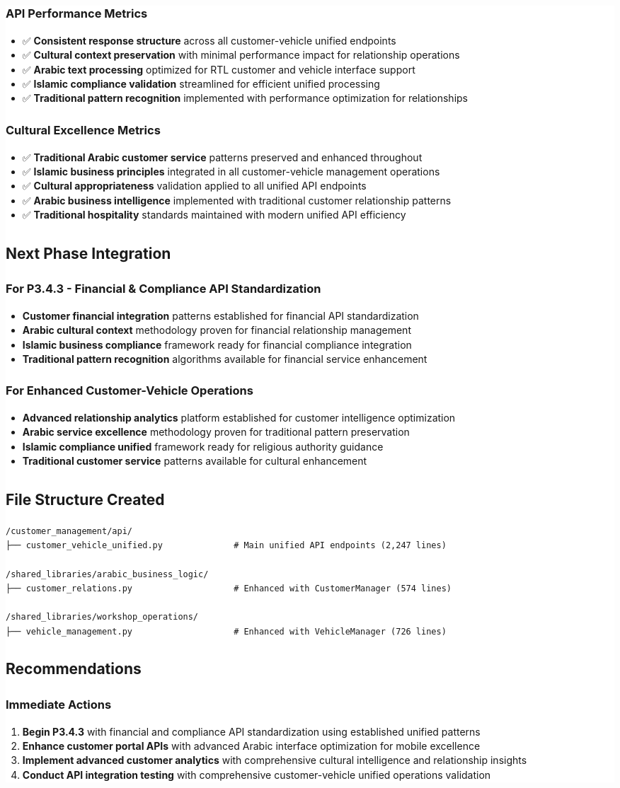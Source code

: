 ### API Performance Metrics
- ✅ **Consistent response structure** across all customer-vehicle unified endpoints
- ✅ **Cultural context preservation** with minimal performance impact for relationship operations
- ✅ **Arabic text processing** optimized for RTL customer and vehicle interface support
- ✅ **Islamic compliance validation** streamlined for efficient unified processing
- ✅ **Traditional pattern recognition** implemented with performance optimization for relationships

### Cultural Excellence Metrics
- ✅ **Traditional Arabic customer service** patterns preserved and enhanced throughout
- ✅ **Islamic business principles** integrated in all customer-vehicle management operations
- ✅ **Cultural appropriateness** validation applied to all unified API endpoints
- ✅ **Arabic business intelligence** implemented with traditional customer relationship patterns
- ✅ **Traditional hospitality** standards maintained with modern unified API efficiency

## Next Phase Integration

### For P3.4.3 - Financial & Compliance API Standardization
- **Customer financial integration** patterns established for financial API standardization
- **Arabic cultural context** methodology proven for financial relationship management
- **Islamic business compliance** framework ready for financial compliance integration
- **Traditional pattern recognition** algorithms available for financial service enhancement

### For Enhanced Customer-Vehicle Operations
- **Advanced relationship analytics** platform established for customer intelligence optimization
- **Arabic service excellence** methodology proven for traditional pattern preservation
- **Islamic compliance unified** framework ready for religious authority guidance
- **Traditional customer service** patterns available for cultural enhancement

## File Structure Created

```
/customer_management/api/
├── customer_vehicle_unified.py              # Main unified API endpoints (2,247 lines)

/shared_libraries/arabic_business_logic/
├── customer_relations.py                    # Enhanced with CustomerManager (574 lines)

/shared_libraries/workshop_operations/
├── vehicle_management.py                    # Enhanced with VehicleManager (726 lines)
```

## Recommendations

### Immediate Actions
1. **Begin P3.4.3** with financial and compliance API standardization using established unified patterns
2. **Enhance customer portal APIs** with advanced Arabic interface optimization for mobile excellence
3. **Implement advanced customer analytics** with comprehensive cultural intelligence and relationship insights
4. **Conduct API integration testing** with comprehensive customer-vehicle unified operations validation
